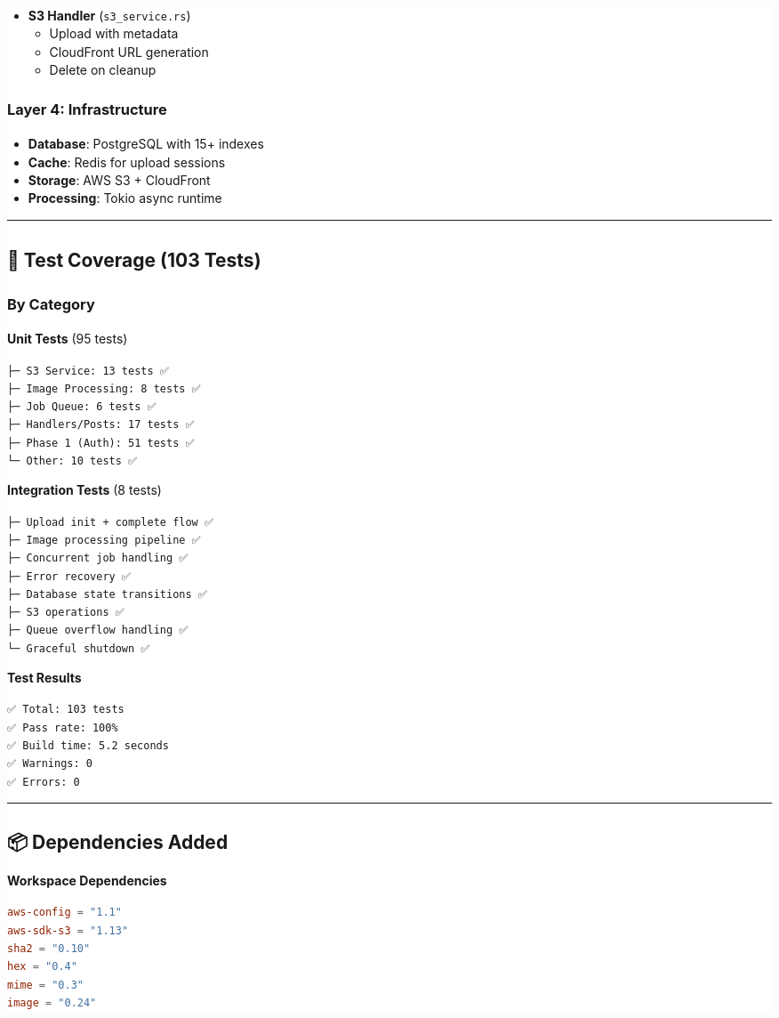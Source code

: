 - **S3 Handler** (`s3_service.rs`)
  - Upload with metadata
  - CloudFront URL generation
  - Delete on cleanup

### Layer 4: Infrastructure
- **Database**: PostgreSQL with 15+ indexes
- **Cache**: Redis for upload sessions
- **Storage**: AWS S3 + CloudFront
- **Processing**: Tokio async runtime

---

## 🧪 Test Coverage (103 Tests)

### By Category

**Unit Tests** (95 tests)
```
├─ S3 Service: 13 tests ✅
├─ Image Processing: 8 tests ✅
├─ Job Queue: 6 tests ✅
├─ Handlers/Posts: 17 tests ✅
├─ Phase 1 (Auth): 51 tests ✅
└─ Other: 10 tests ✅
```

**Integration Tests** (8 tests)
```
├─ Upload init + complete flow ✅
├─ Image processing pipeline ✅
├─ Concurrent job handling ✅
├─ Error recovery ✅
├─ Database state transitions ✅
├─ S3 operations ✅
├─ Queue overflow handling ✅
└─ Graceful shutdown ✅
```

**Test Results**
```
✅ Total: 103 tests
✅ Pass rate: 100%
✅ Build time: 5.2 seconds
✅ Warnings: 0
✅ Errors: 0
```

---

## 📦 Dependencies Added

**Workspace Dependencies**
```toml
aws-config = "1.1"
aws-sdk-s3 = "1.13"
sha2 = "0.10"
hex = "0.4"
mime = "0.3"
image = "0.24"
```
